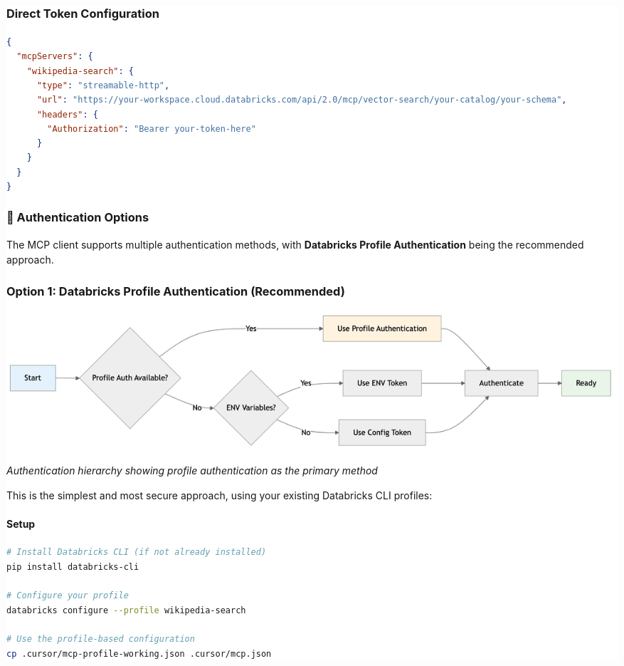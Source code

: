 ### **Direct Token Configuration**

```json
{
  "mcpServers": {
    "wikipedia-search": {
      "type": "streamable-http",
      "url": "https://your-workspace.cloud.databricks.com/api/2.0/mcp/vector-search/your-catalog/your-schema",
      "headers": {
        "Authorization": "Bearer your-token-here"
      }
    }
  }
}
```

### 🔐 Authentication Options

The MCP client supports multiple authentication methods, with **Databricks Profile Authentication** being the recommended approach.

### **Option 1: Databricks Profile Authentication (Recommended)**

![Authentication Flow](docs/images/authentication-flow.png)

*Authentication hierarchy showing profile authentication as the primary method*

This is the simplest and most secure approach, using your existing Databricks CLI profiles:

#### Setup
```bash
# Install Databricks CLI (if not already installed)
pip install databricks-cli

# Configure your profile
databricks configure --profile wikipedia-search

# Use the profile-based configuration
cp .cursor/mcp-profile-working.json .cursor/mcp.json
```
